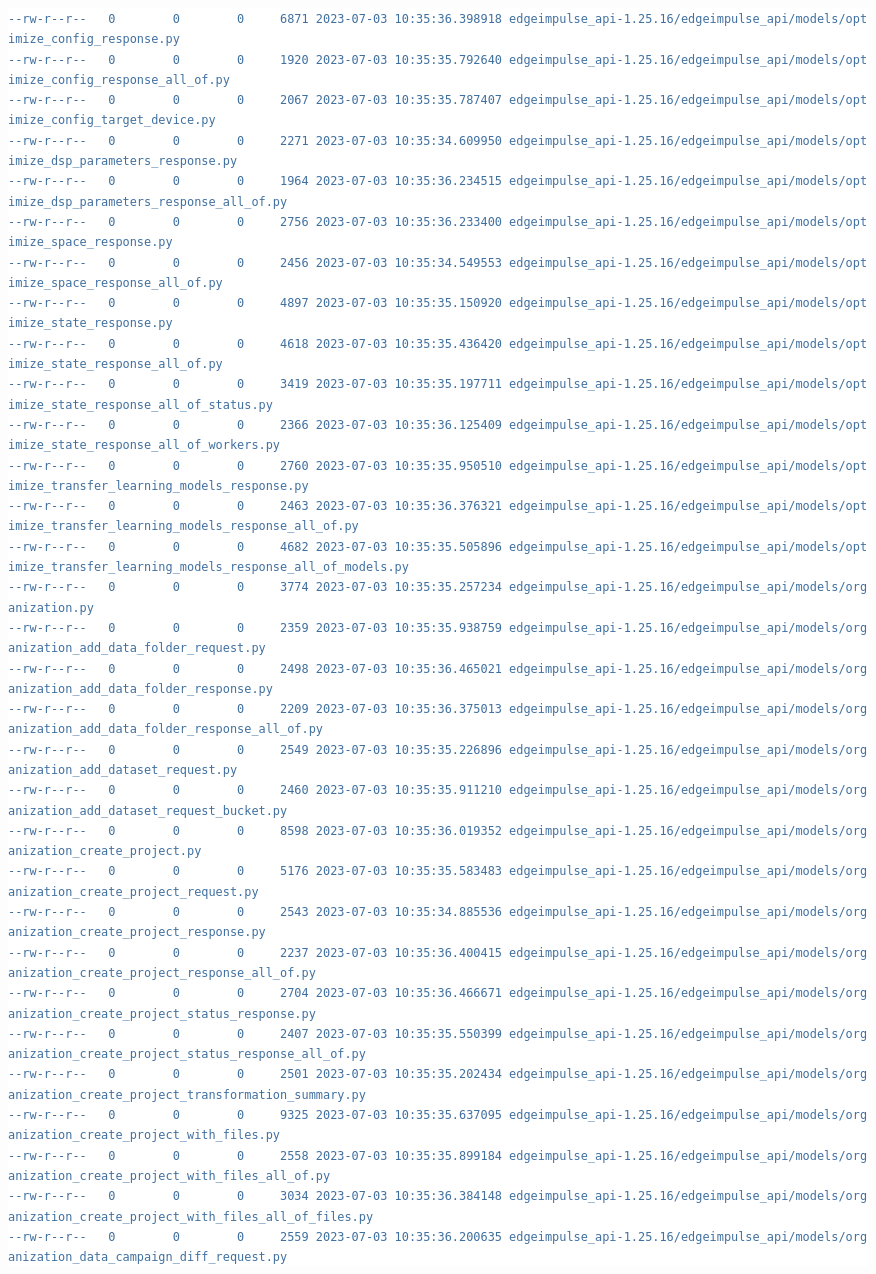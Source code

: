 ```diff
--rw-r--r--   0        0        0     6871 2023-07-03 10:35:36.398918 edgeimpulse_api-1.25.16/edgeimpulse_api/models/optimize_config_response.py
--rw-r--r--   0        0        0     1920 2023-07-03 10:35:35.792640 edgeimpulse_api-1.25.16/edgeimpulse_api/models/optimize_config_response_all_of.py
--rw-r--r--   0        0        0     2067 2023-07-03 10:35:35.787407 edgeimpulse_api-1.25.16/edgeimpulse_api/models/optimize_config_target_device.py
--rw-r--r--   0        0        0     2271 2023-07-03 10:35:34.609950 edgeimpulse_api-1.25.16/edgeimpulse_api/models/optimize_dsp_parameters_response.py
--rw-r--r--   0        0        0     1964 2023-07-03 10:35:36.234515 edgeimpulse_api-1.25.16/edgeimpulse_api/models/optimize_dsp_parameters_response_all_of.py
--rw-r--r--   0        0        0     2756 2023-07-03 10:35:36.233400 edgeimpulse_api-1.25.16/edgeimpulse_api/models/optimize_space_response.py
--rw-r--r--   0        0        0     2456 2023-07-03 10:35:34.549553 edgeimpulse_api-1.25.16/edgeimpulse_api/models/optimize_space_response_all_of.py
--rw-r--r--   0        0        0     4897 2023-07-03 10:35:35.150920 edgeimpulse_api-1.25.16/edgeimpulse_api/models/optimize_state_response.py
--rw-r--r--   0        0        0     4618 2023-07-03 10:35:35.436420 edgeimpulse_api-1.25.16/edgeimpulse_api/models/optimize_state_response_all_of.py
--rw-r--r--   0        0        0     3419 2023-07-03 10:35:35.197711 edgeimpulse_api-1.25.16/edgeimpulse_api/models/optimize_state_response_all_of_status.py
--rw-r--r--   0        0        0     2366 2023-07-03 10:35:36.125409 edgeimpulse_api-1.25.16/edgeimpulse_api/models/optimize_state_response_all_of_workers.py
--rw-r--r--   0        0        0     2760 2023-07-03 10:35:35.950510 edgeimpulse_api-1.25.16/edgeimpulse_api/models/optimize_transfer_learning_models_response.py
--rw-r--r--   0        0        0     2463 2023-07-03 10:35:36.376321 edgeimpulse_api-1.25.16/edgeimpulse_api/models/optimize_transfer_learning_models_response_all_of.py
--rw-r--r--   0        0        0     4682 2023-07-03 10:35:35.505896 edgeimpulse_api-1.25.16/edgeimpulse_api/models/optimize_transfer_learning_models_response_all_of_models.py
--rw-r--r--   0        0        0     3774 2023-07-03 10:35:35.257234 edgeimpulse_api-1.25.16/edgeimpulse_api/models/organization.py
--rw-r--r--   0        0        0     2359 2023-07-03 10:35:35.938759 edgeimpulse_api-1.25.16/edgeimpulse_api/models/organization_add_data_folder_request.py
--rw-r--r--   0        0        0     2498 2023-07-03 10:35:36.465021 edgeimpulse_api-1.25.16/edgeimpulse_api/models/organization_add_data_folder_response.py
--rw-r--r--   0        0        0     2209 2023-07-03 10:35:36.375013 edgeimpulse_api-1.25.16/edgeimpulse_api/models/organization_add_data_folder_response_all_of.py
--rw-r--r--   0        0        0     2549 2023-07-03 10:35:35.226896 edgeimpulse_api-1.25.16/edgeimpulse_api/models/organization_add_dataset_request.py
--rw-r--r--   0        0        0     2460 2023-07-03 10:35:35.911210 edgeimpulse_api-1.25.16/edgeimpulse_api/models/organization_add_dataset_request_bucket.py
--rw-r--r--   0        0        0     8598 2023-07-03 10:35:36.019352 edgeimpulse_api-1.25.16/edgeimpulse_api/models/organization_create_project.py
--rw-r--r--   0        0        0     5176 2023-07-03 10:35:35.583483 edgeimpulse_api-1.25.16/edgeimpulse_api/models/organization_create_project_request.py
--rw-r--r--   0        0        0     2543 2023-07-03 10:35:34.885536 edgeimpulse_api-1.25.16/edgeimpulse_api/models/organization_create_project_response.py
--rw-r--r--   0        0        0     2237 2023-07-03 10:35:36.400415 edgeimpulse_api-1.25.16/edgeimpulse_api/models/organization_create_project_response_all_of.py
--rw-r--r--   0        0        0     2704 2023-07-03 10:35:36.466671 edgeimpulse_api-1.25.16/edgeimpulse_api/models/organization_create_project_status_response.py
--rw-r--r--   0        0        0     2407 2023-07-03 10:35:35.550399 edgeimpulse_api-1.25.16/edgeimpulse_api/models/organization_create_project_status_response_all_of.py
--rw-r--r--   0        0        0     2501 2023-07-03 10:35:35.202434 edgeimpulse_api-1.25.16/edgeimpulse_api/models/organization_create_project_transformation_summary.py
--rw-r--r--   0        0        0     9325 2023-07-03 10:35:35.637095 edgeimpulse_api-1.25.16/edgeimpulse_api/models/organization_create_project_with_files.py
--rw-r--r--   0        0        0     2558 2023-07-03 10:35:35.899184 edgeimpulse_api-1.25.16/edgeimpulse_api/models/organization_create_project_with_files_all_of.py
--rw-r--r--   0        0        0     3034 2023-07-03 10:35:36.384148 edgeimpulse_api-1.25.16/edgeimpulse_api/models/organization_create_project_with_files_all_of_files.py
--rw-r--r--   0        0        0     2559 2023-07-03 10:35:36.200635 edgeimpulse_api-1.25.16/edgeimpulse_api/models/organization_data_campaign_diff_request.py
```
